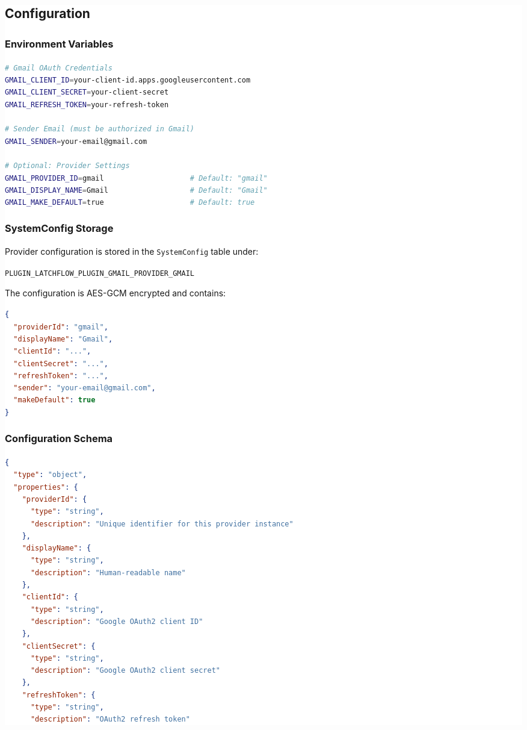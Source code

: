 ## Configuration

### Environment Variables

```bash
# Gmail OAuth Credentials
GMAIL_CLIENT_ID=your-client-id.apps.googleusercontent.com
GMAIL_CLIENT_SECRET=your-client-secret
GMAIL_REFRESH_TOKEN=your-refresh-token

# Sender Email (must be authorized in Gmail)
GMAIL_SENDER=your-email@gmail.com

# Optional: Provider Settings
GMAIL_PROVIDER_ID=gmail                    # Default: "gmail"
GMAIL_DISPLAY_NAME=Gmail                   # Default: "Gmail"
GMAIL_MAKE_DEFAULT=true                    # Default: true
```

### SystemConfig Storage

Provider configuration is stored in the `SystemConfig` table under:
```
PLUGIN_LATCHFLOW_PLUGIN_GMAIL_PROVIDER_GMAIL
```

The configuration is AES-GCM encrypted and contains:

```json
{
  "providerId": "gmail",
  "displayName": "Gmail",
  "clientId": "...",
  "clientSecret": "...",
  "refreshToken": "...",
  "sender": "your-email@gmail.com",
  "makeDefault": true
}
```

### Configuration Schema

```json
{
  "type": "object",
  "properties": {
    "providerId": {
      "type": "string",
      "description": "Unique identifier for this provider instance"
    },
    "displayName": {
      "type": "string",
      "description": "Human-readable name"
    },
    "clientId": {
      "type": "string",
      "description": "Google OAuth2 client ID"
    },
    "clientSecret": {
      "type": "string",
      "description": "Google OAuth2 client secret"
    },
    "refreshToken": {
      "type": "string",
      "description": "OAuth2 refresh token"
```